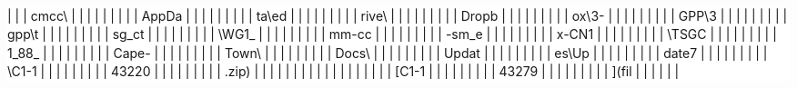 |       |       | cmcc\ |       |       |       |       |       |
|       |       | AppDa |       |       |       |       |       |
|       |       | ta\ed |       |       |       |       |       |
|       |       | rive\ |       |       |       |       |       |
|       |       | Dropb |       |       |       |       |       |
|       |       | ox\3- |       |       |       |       |       |
|       |       | GPP\3 |       |       |       |       |       |
|       |       | gpp\t |       |       |       |       |       |
|       |       | sg_ct |       |       |       |       |       |
|       |       | \WG1_ |       |       |       |       |       |
|       |       | mm-cc |       |       |       |       |       |
|       |       | -sm_e |       |       |       |       |       |
|       |       | x-CN1 |       |       |       |       |       |
|       |       | \TSGC |       |       |       |       |       |
|       |       | 1_88_ |       |       |       |       |       |
|       |       | Cape- |       |       |       |       |       |
|       |       | Town\ |       |       |       |       |       |
|       |       | Docs\ |       |       |       |       |       |
|       |       | Updat |       |       |       |       |       |
|       |       | es\Up |       |       |       |       |       |
|       |       | date7 |       |       |       |       |       |
|       |       | \C1-1 |       |       |       |       |       |
|       |       | 43220 |       |       |       |       |       |
|       |       | .zip) |       |       |       |       |       |
|       |       |       |       |       |       |       |       |
|       |       | [C1-1 |       |       |       |       |       |
|       |       | 43279 |       |       |       |       |       |
|       |       | ](fil |       |       |       |       |       |
